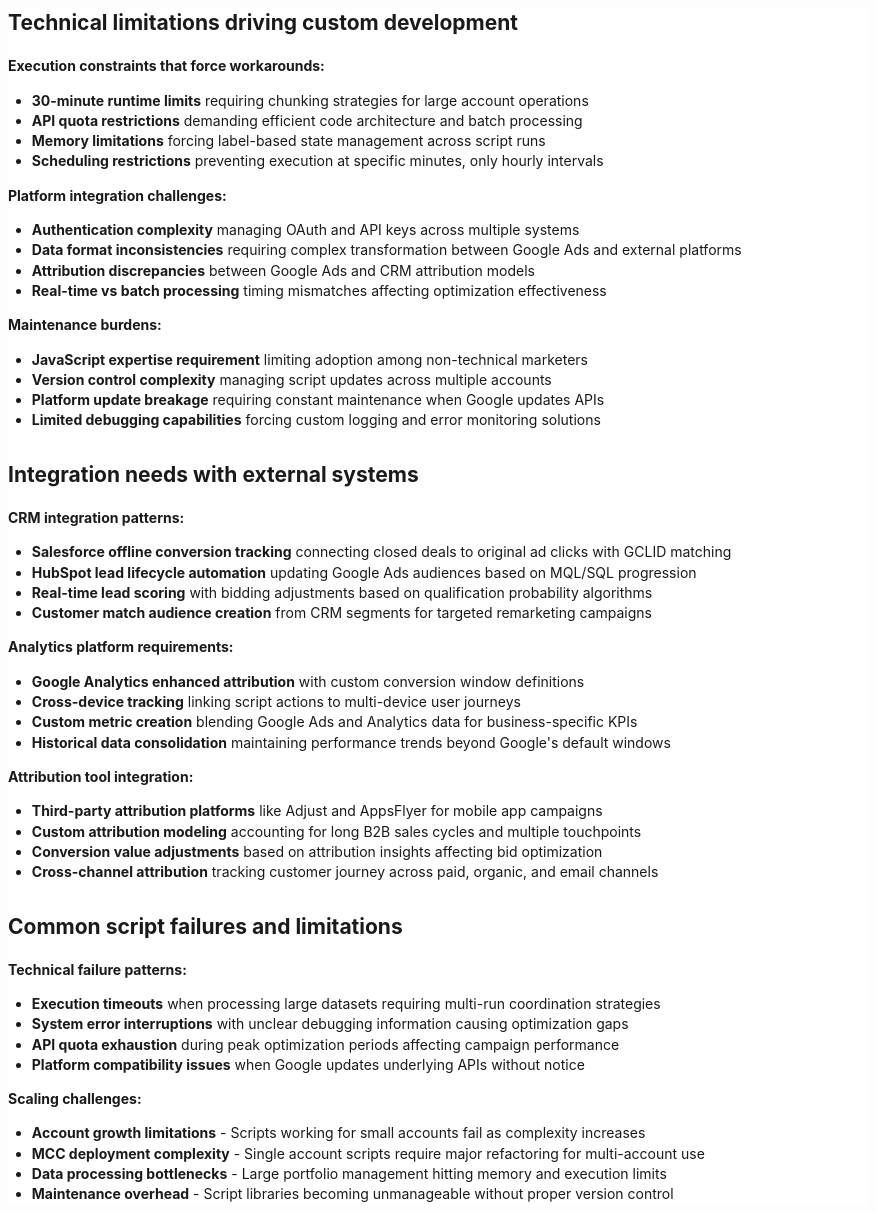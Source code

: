 ## Technical limitations driving custom development

**Execution constraints that force workarounds:**
- **30-minute runtime limits** requiring chunking strategies for large account operations
- **API quota restrictions** demanding efficient code architecture and batch processing
- **Memory limitations** forcing label-based state management across script runs
- **Scheduling restrictions** preventing execution at specific minutes, only hourly intervals

**Platform integration challenges:**
- **Authentication complexity** managing OAuth and API keys across multiple systems
- **Data format inconsistencies** requiring complex transformation between Google Ads and external platforms
- **Attribution discrepancies** between Google Ads and CRM attribution models
- **Real-time vs batch processing** timing mismatches affecting optimization effectiveness

**Maintenance burdens:**
- **JavaScript expertise requirement** limiting adoption among non-technical marketers
- **Version control complexity** managing script updates across multiple accounts
- **Platform update breakage** requiring constant maintenance when Google updates APIs
- **Limited debugging capabilities** forcing custom logging and error monitoring solutions

## Integration needs with external systems

**CRM integration patterns:**
- **Salesforce offline conversion tracking** connecting closed deals to original ad clicks with GCLID matching
- **HubSpot lead lifecycle automation** updating Google Ads audiences based on MQL/SQL progression
- **Real-time lead scoring** with bidding adjustments based on qualification probability algorithms
- **Customer match audience creation** from CRM segments for targeted remarketing campaigns

**Analytics platform requirements:**
- **Google Analytics enhanced attribution** with custom conversion window definitions
- **Cross-device tracking** linking script actions to multi-device user journeys  
- **Custom metric creation** blending Google Ads and Analytics data for business-specific KPIs
- **Historical data consolidation** maintaining performance trends beyond Google's default windows

**Attribution tool integration:**
- **Third-party attribution platforms** like Adjust and AppsFlyer for mobile app campaigns
- **Custom attribution modeling** accounting for long B2B sales cycles and multiple touchpoints
- **Conversion value adjustments** based on attribution insights affecting bid optimization
- **Cross-channel attribution** tracking customer journey across paid, organic, and email channels

## Common script failures and limitations

**Technical failure patterns:**
- **Execution timeouts** when processing large datasets requiring multi-run coordination strategies
- **System error interruptions** with unclear debugging information causing optimization gaps
- **API quota exhaustion** during peak optimization periods affecting campaign performance
- **Platform compatibility issues** when Google updates underlying APIs without notice

**Scaling challenges:**
- **Account growth limitations** - Scripts working for small accounts fail as complexity increases
- **MCC deployment complexity** - Single account scripts require major refactoring for multi-account use
- **Data processing bottlenecks** - Large portfolio management hitting memory and execution limits
- **Maintenance overhead** - Script libraries becoming unmanageable without proper version control
